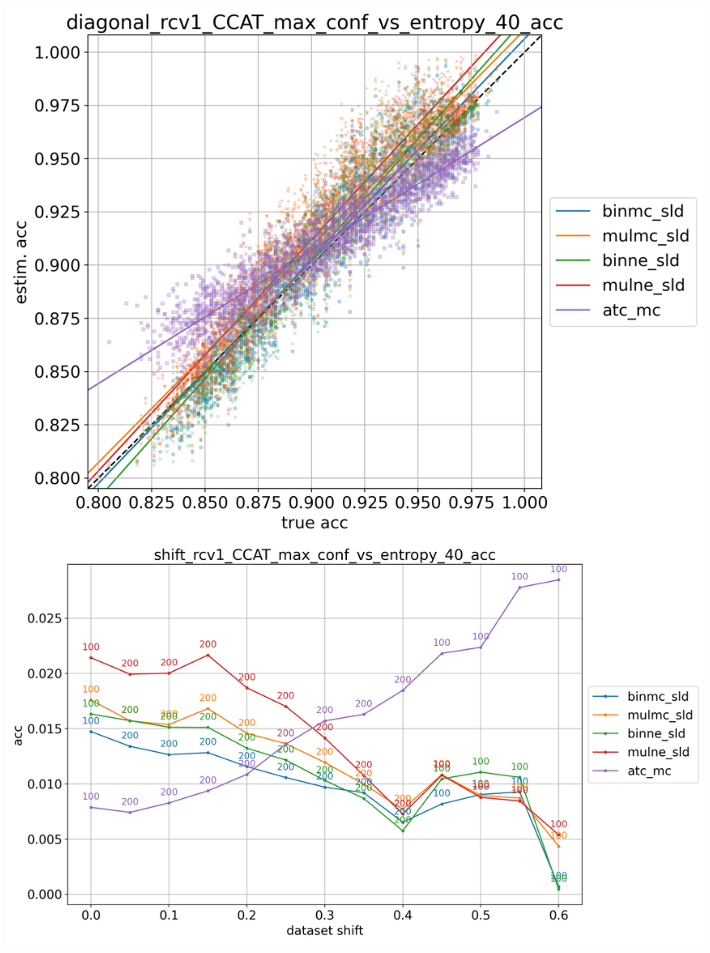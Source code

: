 ![plot_diagonal](plot/diagonal_rcv1_CCAT_max_conf_vs_entropy_40_acc.png)
![plot_shift](plot/shift_rcv1_CCAT_max_conf_vs_entropy_40_acc.png)
